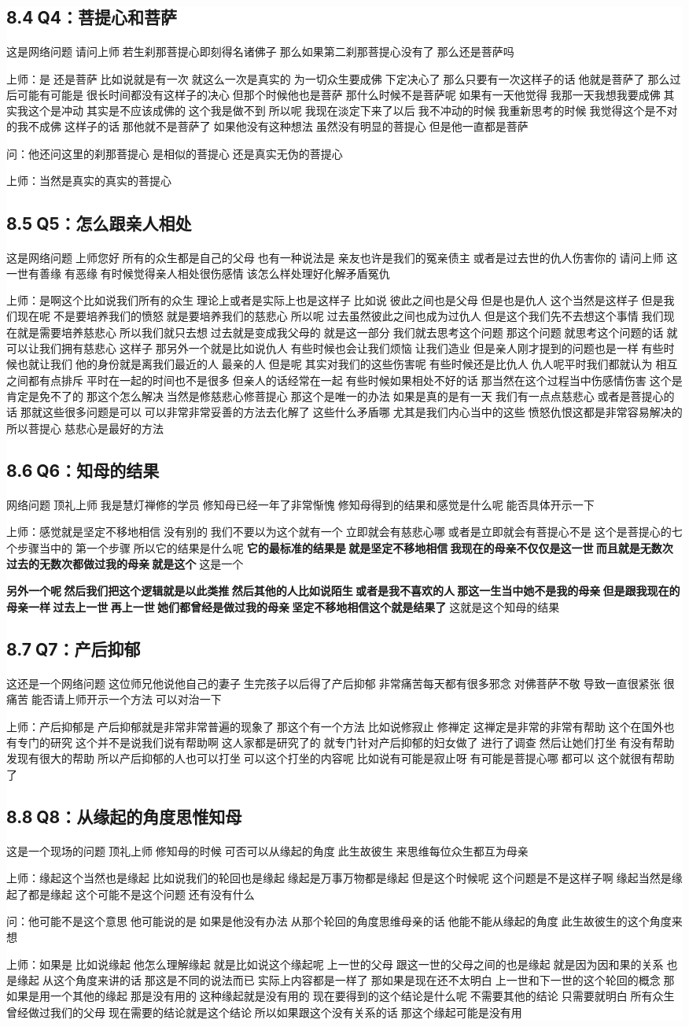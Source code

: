 ## 8.4 Q4：菩提心和菩萨

这是网络问题 请问上师 若生刹那菩提心即刻得名诸佛子 那么如果第二刹那菩提心没有了 那么还是菩萨吗

上师：是 还是菩萨 比如说就是有一次 就这么一次是真实的 为一切众生要成佛 下定决心了 那么只要有一次这样子的话 他就是菩萨了 那么过后可能有可能是 很长时间都没有这样子的决心 但那个时候他也是菩萨 那什么时候不是菩萨呢 如果有一天他觉得 我那一天我想我要成佛 其实我这个是冲动 其实是不应该成佛的 这个我是做不到 所以呢 我现在淡定下来了以后 我不冲动的时候 我重新思考的时候 我觉得这个是不对的我不成佛 这样子的话 那他就不是菩萨了 如果他没有这种想法 虽然没有明显的菩提心 但是他一直都是菩萨

问：他还问这里的刹那菩提心 是相似的菩提心 还是真实无伪的菩提心

上师：当然是真实的真实的菩提心

## 8.5 Q5：怎么跟亲人相处

这是网络问题 上师您好 所有的众生都是自己的父母 也有一种说法是 亲友也许是我们的冤亲债主 或者是过去世的仇人伤害你的 请问上师 这一世有善缘 有恶缘 有时候觉得亲人相处很伤感情 该怎么样处理好化解矛盾冤仇

上师：是啊这个比如说我们所有的众生 理论上或者是实际上也是这样子 比如说 彼此之间也是父母 但是也是仇人 这个当然是这样子 但是我们现在呢 不是要培养我们的愤怒 就是要培养我们的慈悲心 所以呢 过去虽然彼此之间也成为过仇人 但是这个我们先不去想这个事情 我们现在就是需要培养慈悲心 所以我们就只去想 过去就是变成我父母的 就是这一部分 我们就去思考这个问题 那这个问题 就思考这个问题的话 就可以让我们拥有慈悲心 这样子
那另外一个就是比如说仇人 有些时候也会让我们烦恼 让我们造业 但是亲人刚才提到的问题也是一样 有些时候也就让我们 他的身份就是离我们最近的人 最亲的人 但是呢 其实对我们的这些伤害呢 有些时候还是比仇人 仇人呢平时我们都就认为 相互之间都有点排斥 平时在一起的时间也不是很多 但亲人的话经常在一起 有些时候如果相处不好的话 那当然在这个过程当中伤感情伤害 这个是肯定是免不了的 那这个怎么解决 当然是修慈悲心修菩提心 那这个是唯一的办法
如果是真的是有一天 我们有一点点慈悲心 或者是菩提心的话 那就这些很多问题是可以 可以非常非常妥善的方法去化解了 这些什么矛盾哪 尤其是我们内心当中的这些 愤怒仇恨这都是非常容易解决的 所以菩提心 慈悲心是最好的方法

## 8.6 Q6：知母的结果

网络问题 顶礼上师 我是慧灯禅修的学员 修知母已经一年了非常惭愧 修知母得到的结果和感觉是什么呢 能否具体开示一下

上师：感觉就是坚定不移地相信 没有别的 我们不要以为这个就有一个 立即就会有慈悲心哪 或者是立即就会有菩提心不是 这个是菩提心的七个步骤当中的 第一个步骤 所以它的结果是什么呢 **它的最标准的结果是 就是坚定不移地相信 我现在的母亲不仅仅是这一世 而且就是无数次 过去的无数次都做过我的母亲 就是这个** 这是一个

**另外一个呢 然后我们把这个逻辑就是以此类推 然后其他的人比如说陌生 或者是我不喜欢的人 那这一生当中她不是我的母亲 但是跟我现在的母亲一样 过去上一世 再上一世 她们都曾经是做过我的母亲 坚定不移地相信这个就是结果了** 这就是这个知母的结果

## 8.7 Q7：产后抑郁

这还是一个网络问题 这位师兄他说他自己的妻子 生完孩子以后得了产后抑郁 非常痛苦每天都有很多邪念 对佛菩萨不敬 导致一直很紧张 很痛苦 能否请上师开示一个方法 可以对治一下

上师：产后抑郁是 产后抑郁就是非常非常普遍的现象了 那这个有一个方法 比如说修寂止 修禅定 这禅定是非常的非常有帮助 这个在国外也有专门的研究 这个并不是说我们说有帮助啊 这人家都是研究了的 就专门针对产后抑郁的妇女做了 进行了调查 然后让她们打坐 有没有帮助 发现有很大的帮助 所以产后抑郁的人也可以打坐 可以这个打坐的内容呢 比如说有可能是寂止呀 有可能是菩提心哪 都可以 这个就很有帮助了

## 8.8 Q8：从缘起的角度思惟知母

这是一个现场的问题 顶礼上师 修知母的时候 可否可以从缘起的角度 此生故彼生 来思维每位众生都互为母亲

上师：缘起这个当然也是缘起 比如说我们的轮回也是缘起 缘起是万事万物都是缘起 但是这个时候呢 这个问题是不是这样子啊 缘起当然是缘起了都是缘起 这个可能不是这个问题 还有没有什么

问：他可能不是这个意思 他可能说的是 如果是他没有办法 从那个轮回的角度思维母亲的话 他能不能从缘起的角度 此生故彼生的这个角度来想

上师：如果是 比如说缘起 他怎么理解缘起 就是比如说这个缘起呢 上一世的父母 跟这一世的父母之间的也是缘起 就是因为因和果的关系 也是缘起 从这个角度来讲的话 那这是不同的说法而已 实际上内容都是一样了 那如果是现在还不太明白 上一世和下一世的这个轮回的概念 那如果是用一个其他的缘起 那是没有用的 这种缘起就是没有用的 现在要得到的这个结论是什么呢 不需要其他的结论 只需要就明白 所有众生曾经做过我们的父母 现在需要的结论就是这个结论 所以如果跟这个没有关系的话 那这个缘起可能是没有用
